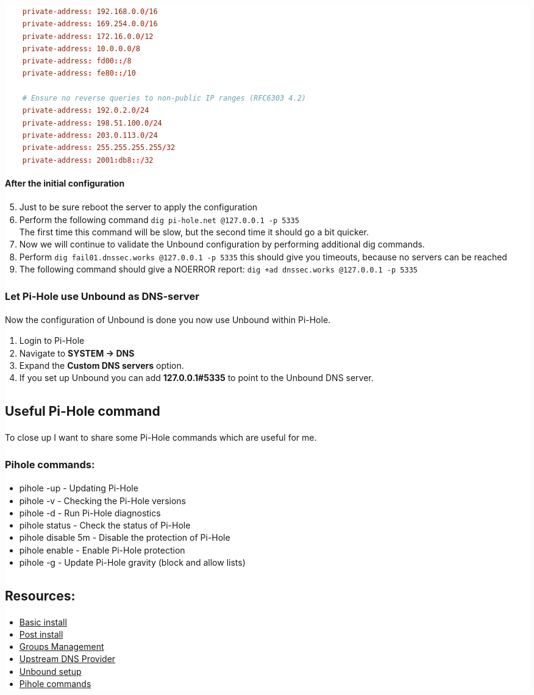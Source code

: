 ```conf
    private-address: 192.168.0.0/16
    private-address: 169.254.0.0/16
    private-address: 172.16.0.0/12
    private-address: 10.0.0.0/8
    private-address: fd00::/8
    private-address: fe80::/10

    # Ensure no reverse queries to non-public IP ranges (RFC6303 4.2)
    private-address: 192.0.2.0/24
    private-address: 198.51.100.0/24
    private-address: 203.0.113.0/24
    private-address: 255.255.255.255/32
    private-address: 2001:db8::/32
```  
  
#### After the initial configuration  
5. Just to be sure reboot the server to apply the configuration  
6. Perform the following command `dig pi-hole.net @127.0.0.1 -p 5335`  
   The first time this command will be slow, but the second time it should go a bit quicker.  
7. Now we will continue to validate the Unbound configuration by performing additional dig commands.  
8. Perform `dig fail01.dnssec.works @127.0.0.1 -p 5335` this should give you timeouts, because no servers can be reached  
9. The following command should give a NOERROR report: `dig +ad dnssec.works @127.0.0.1 -p 5335`  
  
### Let Pi-Hole use Unbound as DNS-server  
Now the configuration of Unbound is done you now use Unbound within Pi-Hole.  
1. Login to Pi-Hole  
2. Navigate to **SYSTEM -> DNS**  
3. Expand the **Custom DNS servers** option.  
4. If you set up Unbound you can add **127.0.0.1#5335** to point to the Unbound DNS server.  
  
## Useful Pi-Hole command
To close up I want to share some Pi-Hole commands which are useful for me.  
  
### Pihole commands:  
  
- pihole -up - Updating Pi-Hole  
- pihole -v - Checking the Pi-Hole versions  
- pihole -d - Run Pi-Hole diagnostics  
- pihole status - Check the status of Pi-Hole  
- pihole disable 5m - Disable the protection of Pi-Hole  
- pihole enable - Enable Pi-Hole protection  
- pihole -g - Update Pi-Hole gravity (block and allow lists)  

## Resources: 
   
- [Basic install](https://docs.pi-hole.net/main/basic-install)  
- [Post install](https://docs.pi-hole.net/main/post-install/)  
- [Groups Management](https://docs.pi-hole.net/group_management/)  
- [Upstream DNS Provider](https://docs.pi-hole.net/guides/dns/upstream-dns-providers/)  
- [Unbound setup](https://docs.pi-hole.net/guides/dns/unbound/)  
- [Pihole commands](https://docs.pi-hole.net/main/pihole-command/)  